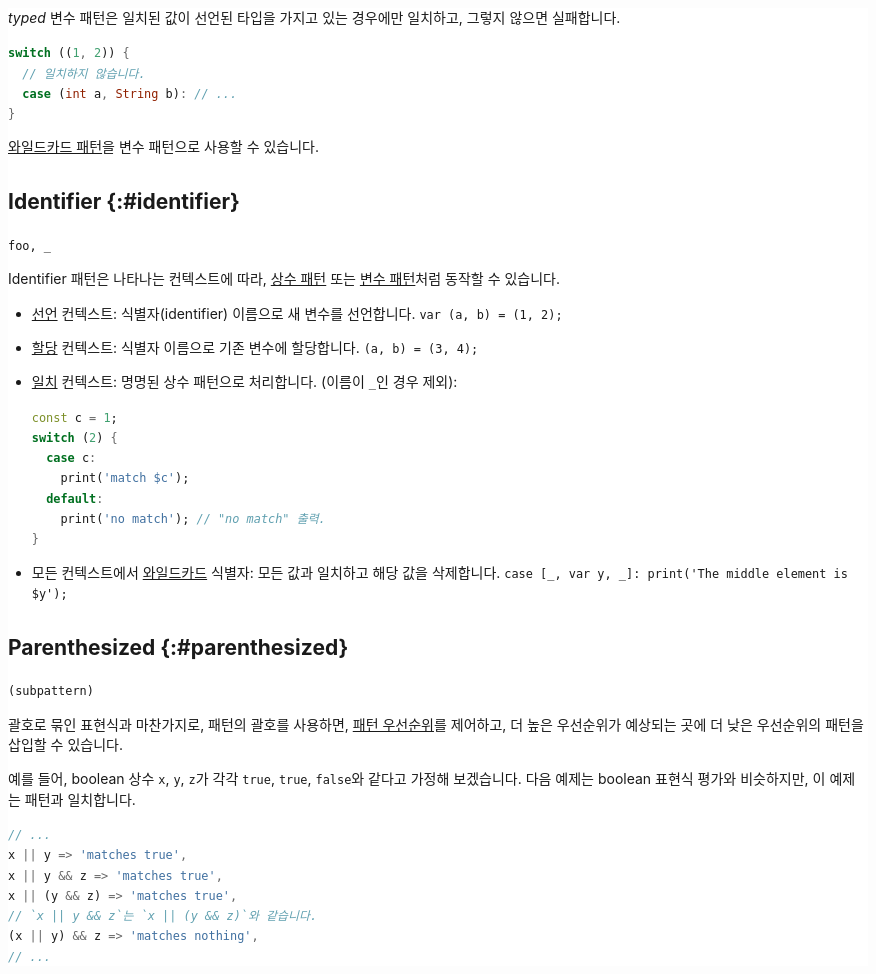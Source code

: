 _typed_ 변수 패턴은 일치된 값이 선언된 타입을 가지고 있는 경우에만 일치하고, 그렇지 않으면 실패합니다.

<?code-excerpt "language/lib/patterns/pattern_types.dart (variable-typed)"?>
```dart
switch ((1, 2)) {
  // 일치하지 않습니다.
  case (int a, String b): // ...
}
```

[와일드카드 패턴](#wildcard)을 변수 패턴으로 사용할 수 있습니다.

## Identifier	{:#identifier}

`foo, _`

Identifier 패턴은 나타나는 컨텍스트에 따라, [상수 패턴](#constant) 또는 [변수 패턴](#variable)처럼 동작할 수 있습니다.

- [선언][Declaration] 컨텍스트: 식별자(identifier) 이름으로 새 변수를 선언합니다.
  `var (a, b) = (1, 2);`
- [할당][Assignment] 컨텍스트: 식별자 이름으로 기존 변수에 할당합니다.
  `(a, b) = (3, 4);`
- [일치][Matching] 컨텍스트: 명명된 상수 패턴으로 처리합니다. (이름이 `_`인 경우 제외):

  <?code-excerpt "language/lib/patterns/pattern_types.dart (match-context)"?>
  ```dart
  const c = 1;
  switch (2) {
    case c:
      print('match $c');
    default:
      print('no match'); // "no match" 출력.
  }
  ``` 

- 모든 컨텍스트에서 [와일드카드](#wildcard) 식별자: 모든 값과 일치하고 해당 값을 삭제합니다.
  `case [_, var y, _]: print('The middle element is $y');`

## Parenthesized {:#parenthesized}

`(subpattern)`

괄호로 묶인 표현식과 마찬가지로, 패턴의 괄호를 사용하면, 
[패턴 우선순위](#pattern-precedence)를 제어하고, 
더 높은 우선순위가 예상되는 곳에 더 낮은 우선순위의 패턴을 삽입할 수 있습니다.

예를 들어, boolean 상수 `x`, `y`, `z`가 각각 `true`, `true`, `false`와 같다고 가정해 보겠습니다. 
다음 예제는 boolean 표현식 평가와 비슷하지만, 이 예제는 패턴과 일치합니다.

<?code-excerpt "language/lib/patterns/pattern_types.dart (parens)"?>
```dart
// ...
x || y => 'matches true',
x || y && z => 'matches true',
x || (y && z) => 'matches true',
// `x || y && z`는 `x || (y && z)`와 같습니다.
(x || y) && z => 'matches nothing',
// ...
```


[Patterns]: /language/patterns
[type cast]: /language/operators#type-test-operators
[destructure]: /language/patterns#destructuring
[throw]: /language/error-handling#throw
[Declaration]: /language/patterns#variable-declaration
[Assignment]: /language/patterns#variable-assignment
[Matching]: /language/patterns#matching
[`List`]: /language/collections#lists
[`Map`]: /language/collections#maps
[refuted]: /resources/glossary#refutable-pattern
[record]: /language/records
[shape]: /language/records#record-types
[switch]: /language/branches#switch